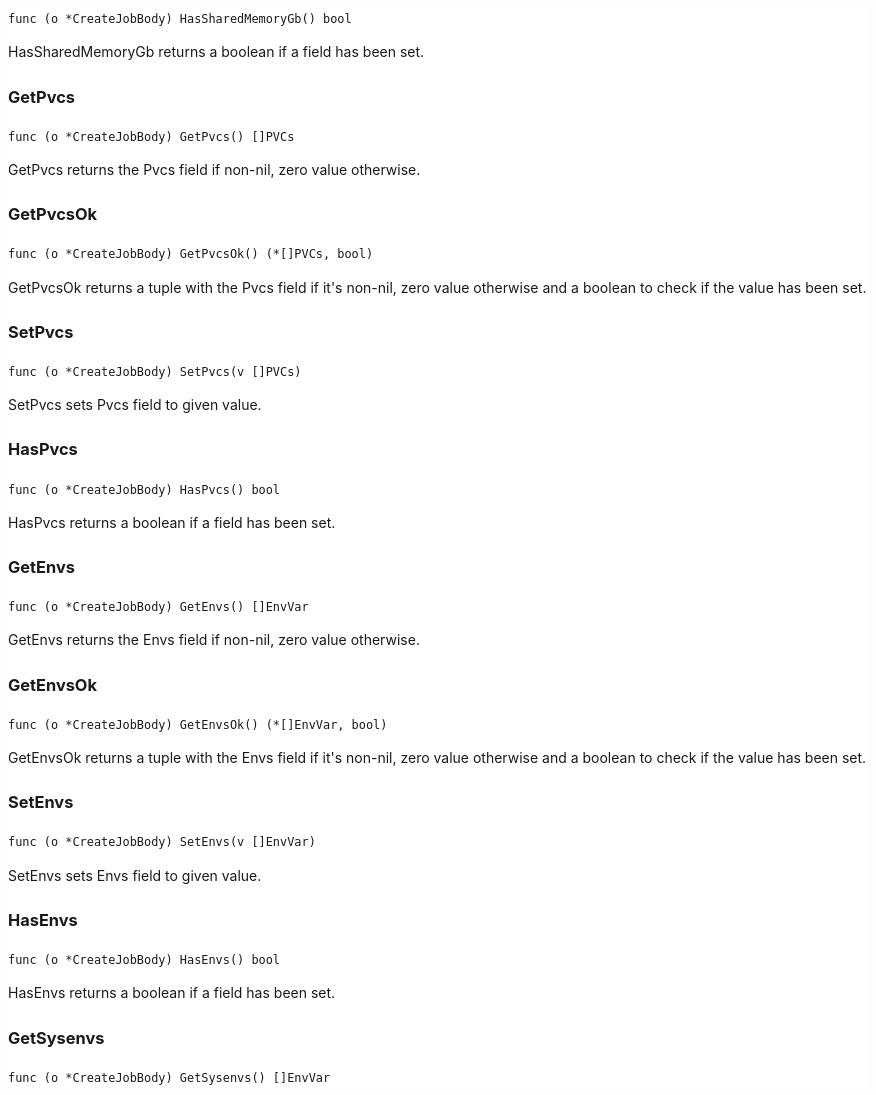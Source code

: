 `func (o *CreateJobBody) HasSharedMemoryGb() bool`

HasSharedMemoryGb returns a boolean if a field has been set.

### GetPvcs

`func (o *CreateJobBody) GetPvcs() []PVCs`

GetPvcs returns the Pvcs field if non-nil, zero value otherwise.

### GetPvcsOk

`func (o *CreateJobBody) GetPvcsOk() (*[]PVCs, bool)`

GetPvcsOk returns a tuple with the Pvcs field if it's non-nil, zero value otherwise
and a boolean to check if the value has been set.

### SetPvcs

`func (o *CreateJobBody) SetPvcs(v []PVCs)`

SetPvcs sets Pvcs field to given value.

### HasPvcs

`func (o *CreateJobBody) HasPvcs() bool`

HasPvcs returns a boolean if a field has been set.

### GetEnvs

`func (o *CreateJobBody) GetEnvs() []EnvVar`

GetEnvs returns the Envs field if non-nil, zero value otherwise.

### GetEnvsOk

`func (o *CreateJobBody) GetEnvsOk() (*[]EnvVar, bool)`

GetEnvsOk returns a tuple with the Envs field if it's non-nil, zero value otherwise
and a boolean to check if the value has been set.

### SetEnvs

`func (o *CreateJobBody) SetEnvs(v []EnvVar)`

SetEnvs sets Envs field to given value.

### HasEnvs

`func (o *CreateJobBody) HasEnvs() bool`

HasEnvs returns a boolean if a field has been set.

### GetSysenvs

`func (o *CreateJobBody) GetSysenvs() []EnvVar`
